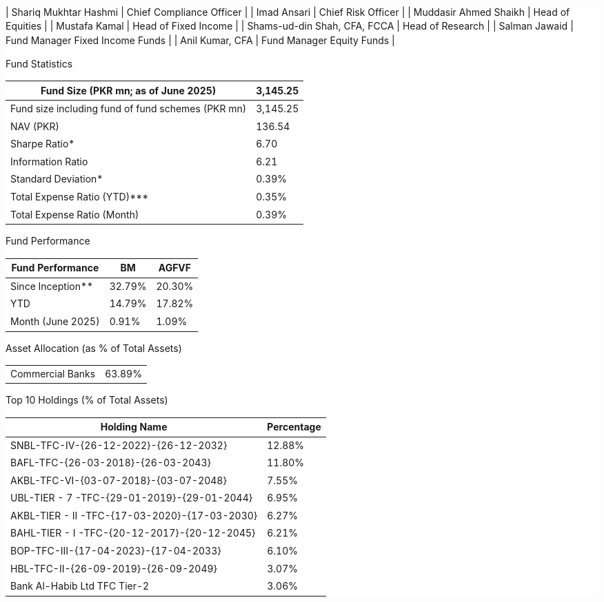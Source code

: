 | Shariq Mukhtar Hashmi        | Chief Compliance Officer        |
| Imad Ansari                  | Chief Risk Officer              |
| Muddasir Ahmed Shaikh        | Head of Equities                |
| Mustafa Kamal                | Head of Fixed Income            |
| Shams-ud-din Shah, CFA, FCCA | Head of Research                |
| Salman Jawaid                | Fund Manager Fixed Income Funds |
| Anil Kumar, CFA              | Fund Manager Equity Funds       |

Fund Statistics

| Fund Size (PKR mn; as of June 2025)               | 3,145.25 |
| ------------------------------------------------- | -------- |
| Fund size including fund of fund schemes (PKR mn) | 3,145.25 |
| NAV (PKR)                                         | 136.54   |
| Sharpe Ratio\*                                    | 6.70     |
| Information Ratio                                 | 6.21     |
| Standard Deviation\*                              | 0.39%    |
| Total Expense Ratio (YTD)\*\*\*                   | 0.35%    |
| Total Expense Ratio (Month)                       | 0.39%    |

Fund Performance

| Fund Performance    | BM     | AGFVF  |
| ------------------- | ------ | ------ |
| Since Inception\*\* | 32.79% | 20.30% |
| YTD                 | 14.79% | 17.82% |
| Month (June 2025)   | 0.91%  | 1.09%  |

Asset Allocation (as % of Total Assets)

|                  |        |
| ---------------- | ------ |
| Commercial Banks | 63.89% |

Top 10 Holdings (% of Total Assets)

| Holding Name                                  | Percentage |
| --------------------------------------------- | ---------- |
| SNBL-TFC-IV-{26-12-2022}-{26-12-2032}         | 12.88%     |
| BAFL-TFC-{26-03-2018}-{26-03-2043}            | 11.80%     |
| AKBL-TFC-VI-{03-07-2018}-{03-07-2048}         | 7.55%      |
| UBL-TIER - 7 -TFC-{29-01-2019}-{29-01-2044}   | 6.95%      |
| AKBL-TIER - II -TFC-{17-03-2020}-{17-03-2030} | 6.27%      |
| BAHL-TIER - I -TFC-{20-12-2017}-{20-12-2045}  | 6.21%      |
| BOP-TFC-III-{17-04-2023}-{17-04-2033}         | 6.10%      |
| HBL-TFC-II-{26-09-2019}-{26-09-2049}          | 3.07%      |
| Bank Al-Habib Ltd TFC Tier-2                  | 3.06%      |
